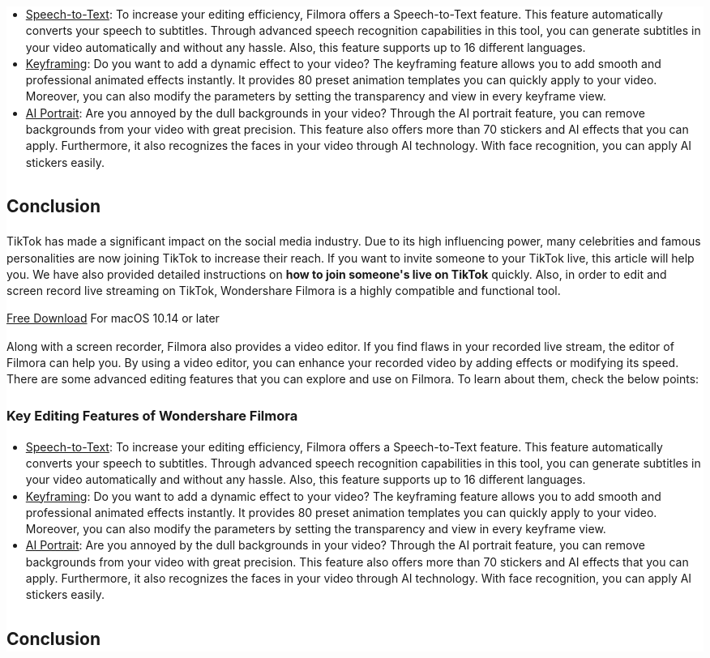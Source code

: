 * [Speech-to-Text](https://tools.techidaily.com/wondershare/filmora/download/): To increase your editing efficiency, Filmora offers a Speech-to-Text feature. This feature automatically converts your speech to subtitles. Through advanced speech recognition capabilities in this tool, you can generate subtitles in your video automatically and without any hassle. Also, this feature supports up to 16 different languages.
* [Keyframing](https://tools.techidaily.com/wondershare/filmora/download/): Do you want to add a dynamic effect to your video? The keyframing feature allows you to add smooth and professional animated effects instantly. It provides 80 preset animation templates you can quickly apply to your video. Moreover, you can also modify the parameters by setting the transparency and view in every keyframe view.
* [AI Portrait](https://tools.techidaily.com/wondershare/filmora/download/): Are you annoyed by the dull backgrounds in your video? Through the AI portrait feature, you can remove backgrounds from your video with great precision. This feature also offers more than 70 stickers and AI effects that you can apply. Furthermore, it also recognizes the faces in your video through AI technology. With face recognition, you can apply AI stickers easily.

## Conclusion

TikTok has made a significant impact on the social media industry. Due to its high influencing power, many celebrities and famous personalities are now joining TikTok to increase their reach. If you want to invite someone to your TikTok live, this article will help you. We have also provided detailed instructions on **how to join someone's live on TikTok** quickly. Also, in order to edit and screen record live streaming on TikTok, Wondershare Filmora is a highly compatible and functional tool.

[Free Download](https://tools.techidaily.com/wondershare/filmora/download/) For macOS 10.14 or later

Along with a screen recorder, Filmora also provides a video editor. If you find flaws in your recorded live stream, the editor of Filmora can help you. By using a video editor, you can enhance your recorded video by adding effects or modifying its speed. There are some advanced editing features that you can explore and use on Filmora. To learn about them, check the below points:

### Key Editing Features of Wondershare Filmora

* [Speech-to-Text](https://tools.techidaily.com/wondershare/filmora/download/): To increase your editing efficiency, Filmora offers a Speech-to-Text feature. This feature automatically converts your speech to subtitles. Through advanced speech recognition capabilities in this tool, you can generate subtitles in your video automatically and without any hassle. Also, this feature supports up to 16 different languages.
* [Keyframing](https://tools.techidaily.com/wondershare/filmora/download/): Do you want to add a dynamic effect to your video? The keyframing feature allows you to add smooth and professional animated effects instantly. It provides 80 preset animation templates you can quickly apply to your video. Moreover, you can also modify the parameters by setting the transparency and view in every keyframe view.
* [AI Portrait](https://tools.techidaily.com/wondershare/filmora/download/): Are you annoyed by the dull backgrounds in your video? Through the AI portrait feature, you can remove backgrounds from your video with great precision. This feature also offers more than 70 stickers and AI effects that you can apply. Furthermore, it also recognizes the faces in your video through AI technology. With face recognition, you can apply AI stickers easily.

## Conclusion

